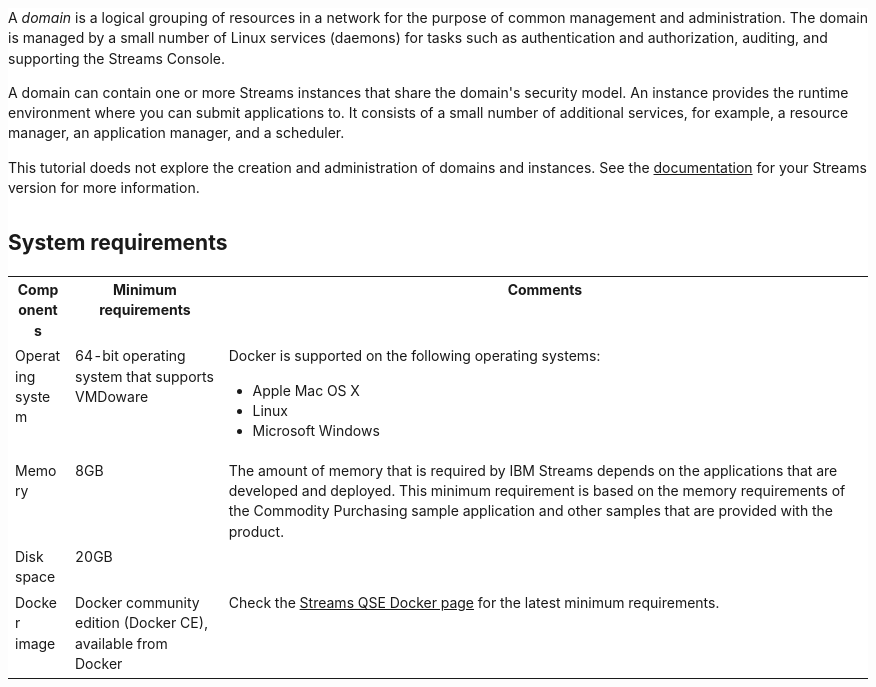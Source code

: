 A *domain* is a logical grouping of resources in a network for the
purpose of common management and administration. The domain is managed
by a small number of Linux services (daemons) for tasks such as
authentication and authorization, auditing, and supporting the Streams
Console.

A domain can contain one or more Streams instances that share the
domain\'s security model. An instance provides the runtime environment
where you can submit applications to. It consists of a small number of
additional services, for example, a resource manager, an application
manager, and a scheduler.

This tutorial doeds not explore the creation and administration of domains and instances. See the [documentation](https://www.ibm.com/support/knowledgecenter/en/SSCRJU/SSCRJU_welcome.html) for your Streams version for more information.

System requirements
-------------------
<table>
<tbody><tr>
<th>Components</th>
<th>Minimum requirements</th>
<th>Comments</th>
</tr>
<tr>
<td>Operating system</td>
<td>64-bit operating system that supports VMDoware</td>
<td>Docker is supported on the following operating systems: 
<ul>
<li>Apple Mac OS X</li>
<li>Linux</li>
<li>Microsoft Windows</li>
</ul>
</td>
</tr>
<tr>
<td>Memory</td>
<td>8GB</td>
<td>The amount of memory that is required by IBM Streams depends on the applications that are developed and deployed. This minimum requirement is based on the memory requirements of the Commodity Purchasing sample application and other samples that are provided with the product.</td>
</tr>
<tr>
<td>Disk space</td>
<td>20GB</td>
</tr>
<tr>
<td>Docker image</td>
<td>Docker community edition (Docker CE), available from Docker</td>
<td>Check the <a href="https://hub.docker.com/r/ibmcom/streams-qse/" target="_blank"> Streams QSE Docker page</a> for the latest minimum requirements.
</td>
</tr>
</tbody></table>
